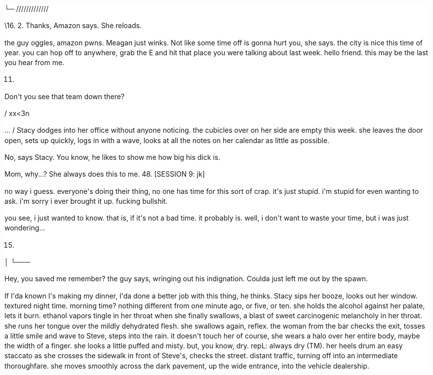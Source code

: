 
└─
/////////////

\16. 
2.
Thanks, Amazon says. She reloads.



the guy oggles, amazon pwns.
Meagan just winks. Not like some time off is gonna hurt you, she says. the city is nice this time of year. you can hop off to anywhere, grab the E and hit that place you were talking about last week.
hello friend. this may be the last you hear from me.



11.
Don't you see that team down there?


/ xx\<3n



...
/
Stacy dodges into her office without anyone noticing. the cubicles over on her side are empty this week. she leaves the door open, sets up quickly, logs in with a wave, looks at all the notes on her calendar as little as possible. 




No, says Stacy. You know, he likes to show me how big his dick is. 


Mom, why...? She always does this to me.
48.
[SESSION 9: jk]

no way i guess. everyone's doing their thing, no one has time for this sort of crap. it's just stupid. i'm stupid for even wanting to ask. i'm sorry i ever brought it up. fucking bullshit.



you see, i just wanted to know. that is, if it's not a bad time. it probably is. well, i don't want to waste your time, but i was just wondering...

15.

│  └───


Hey, you saved me remember? the guy says, wringing out his indignation. Coulda just left me out by the spawn.





If I'da known I's making my dinner, I'da done a better job with this thing, he thinks. 
Stacy sips her booze, looks out her window. textured night time. morning time? nothing different from one minute ago, or five, or ten. she holds the alcohol against her palate, lets it burn. ethanol vapors tingle in her throat when she finally swallows, a blast of sweet carcinogenic melancholy in her throat. she runs her tongue over the mildly dehydrated flesh. she swallows again, reflex.
the woman from the bar checks the exit, tosses a little smile and wave to Steve, steps into the rain. it doesn't touch her of course, she wears a halo over her entire body, maybe the width of a finger. she looks a little puffed and misty. but, you know, dry. repL: always dry (TM). her heels drum an easy staccato as she crosses the sidewalk in front of Steve's, checks the street. distant traffic, turning off into an intermediate thoroughfare. she moves smoothly across the dark pavement, up the wide entrance, into the vehicle dealership.
